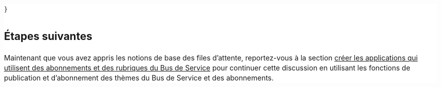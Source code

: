 ```
} 
```

## <a name="next-steps"></a>Étapes suivantes

Maintenant que vous avez appris les notions de base des files d’attente, reportez-vous à la section [créer les applications qui utilisent des abonnements et des rubriques du Bus de Service](service-bus-create-topics-subscriptions.md) pour continuer cette discussion en utilisant les fonctions de publication et d’abonnement des thèmes du Bus de Service et des abonnements.